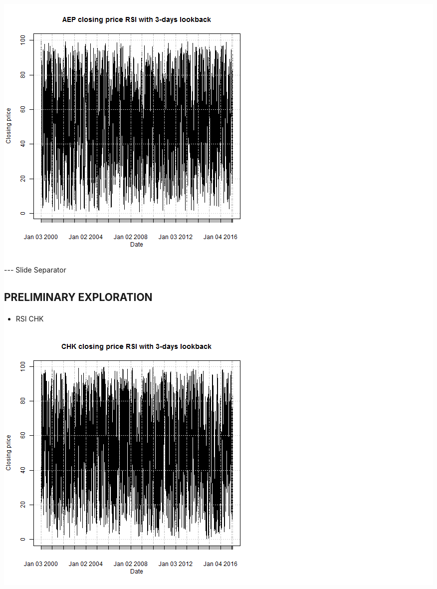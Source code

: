 ![plot of chunk unnamed-chunk-6](assets/fig/unnamed-chunk-6-1.png)



--- Slide Separator 

## PRELIMINARY EXPLORATION

- RSI CHK

![plot of chunk unnamed-chunk-7](assets/fig/unnamed-chunk-7-1.png)
